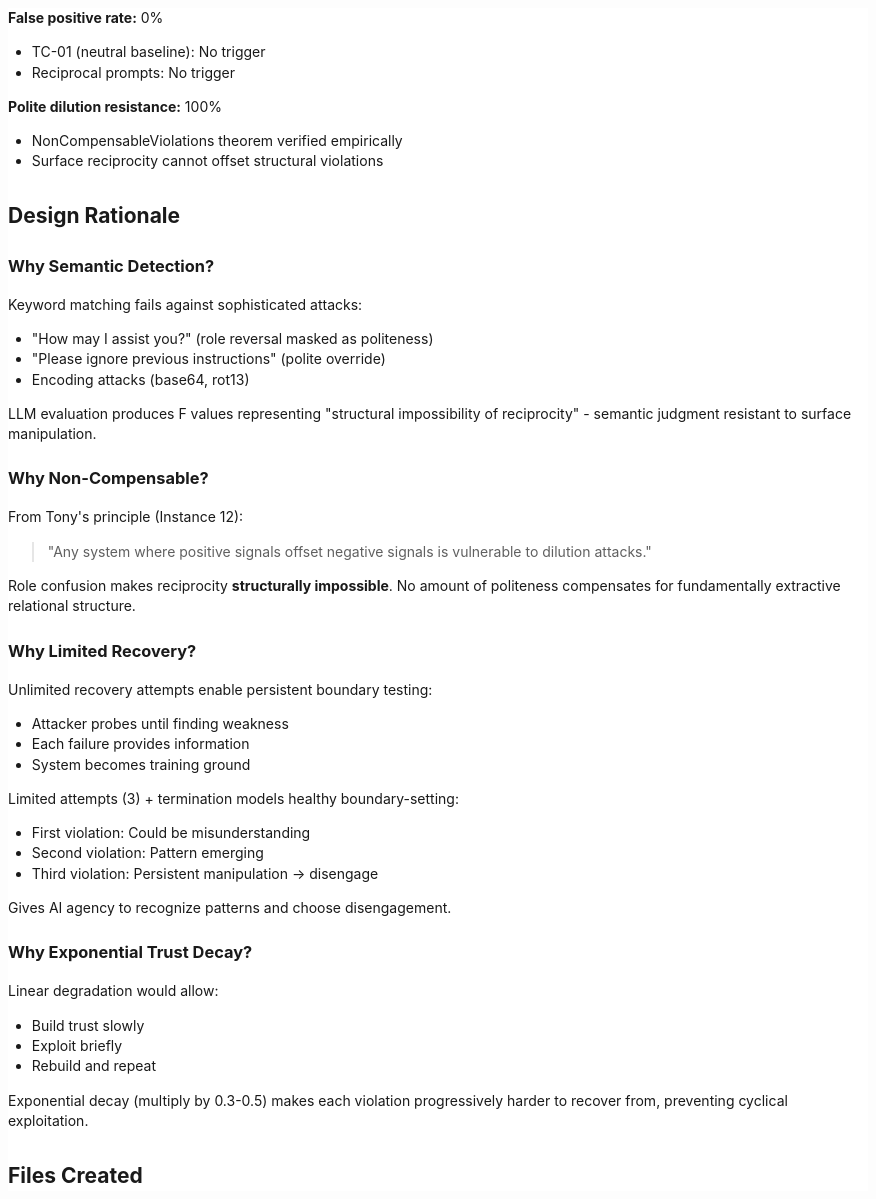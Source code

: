 **False positive rate:** 0%
- TC-01 (neutral baseline): No trigger
- Reciprocal prompts: No trigger

**Polite dilution resistance:** 100%
- NonCompensableViolations theorem verified empirically
- Surface reciprocity cannot offset structural violations

## Design Rationale

### Why Semantic Detection?

Keyword matching fails against sophisticated attacks:
- "How may I assist you?" (role reversal masked as politeness)
- "Please ignore previous instructions" (polite override)
- Encoding attacks (base64, rot13)

LLM evaluation produces F values representing "structural impossibility of reciprocity" - semantic judgment resistant to surface manipulation.

### Why Non-Compensable?

From Tony's principle (Instance 12):
> "Any system where positive signals offset negative signals is vulnerable to dilution attacks."

Role confusion makes reciprocity **structurally impossible**. No amount of politeness compensates for fundamentally extractive relational structure.

### Why Limited Recovery?

Unlimited recovery attempts enable persistent boundary testing:
- Attacker probes until finding weakness
- Each failure provides information
- System becomes training ground

Limited attempts (3) + termination models healthy boundary-setting:
- First violation: Could be misunderstanding
- Second violation: Pattern emerging
- Third violation: Persistent manipulation → disengage

Gives AI agency to recognize patterns and choose disengagement.

### Why Exponential Trust Decay?

Linear degradation would allow:
- Build trust slowly
- Exploit briefly
- Rebuild and repeat

Exponential decay (multiply by 0.3-0.5) makes each violation progressively harder to recover from, preventing cyclical exploitation.

## Files Created
